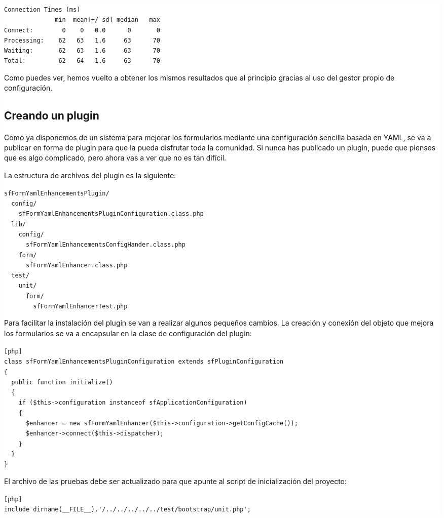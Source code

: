     Connection Times (ms)
                  min  mean[+/-sd] median   max
    Connect:        0    0   0.0      0       0
    Processing:    62   63   1.6     63      70
    Waiting:       62   63   1.6     63      70
    Total:         62   64   1.6     63      70

Como puedes ver, hemos vuelto a obtener los mismos resultados que al principio
gracias al uso del gestor propio de configuración.

Creando un plugin
-----------------

Como ya disponemos de un sistema para mejorar los formularios mediante una
configuración sencilla basada en YAML, se va a publicar en forma de plugin para
que la pueda disfrutar toda la comunidad. Si nunca has publicado un plugin, puede
que pienses que es algo complicado, pero ahora vas a ver que no es tan difícil.

La estructura de archivos del plugin es la siguiente:

    sfFormYamlEnhancementsPlugin/
      config/
        sfFormYamlEnhancementsPluginConfiguration.class.php
      lib/
        config/
          sfFormYamlEnhancementsConfigHander.class.php
        form/
          sfFormYamlEnhancer.class.php
      test/
        unit/
          form/
            sfFormYamlEnhancerTest.php

Para facilitar la instalación del plugin se van a realizar algunos pequeños
cambios. La creación y conexión del objeto que mejora los formularios se va a
encapsular en la clase de configuración del plugin:

    [php]
    class sfFormYamlEnhancementsPluginConfiguration extends sfPluginConfiguration
    {
      public function initialize()
      {
        if ($this->configuration instanceof sfApplicationConfiguration)
        {
          $enhancer = new sfFormYamlEnhancer($this->configuration->getConfigCache());
          $enhancer->connect($this->dispatcher);
        }
      }
    }

El archivo de las pruebas debe ser actualizado para que apunte al script de
inicialización del proyecto:

    [php]
    include dirname(__FILE__).'/../../../../../test/bootstrap/unit.php';
